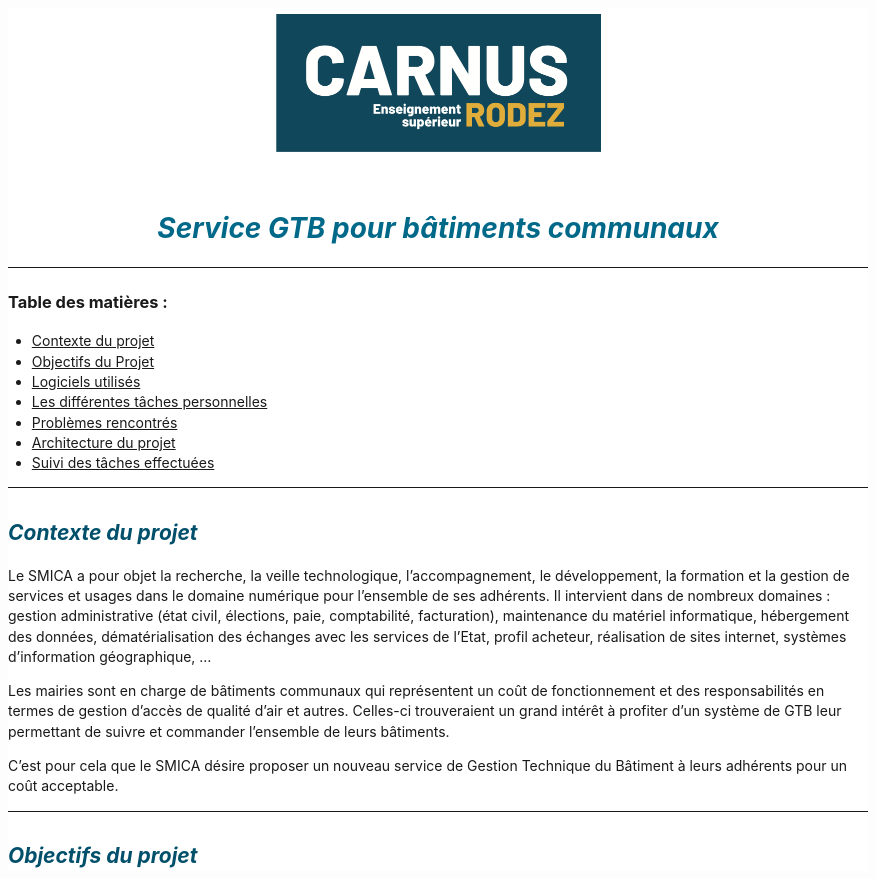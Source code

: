 #  <cite><div align="center"><img src="logo_carnus.png" width="325" height="150">
#  <cite><div align="center"><font color="(0,68,88)">Service GTB pour bâtiments communaux</font></div></cite>

---
### Table des matières :

* <a href="#CONT"> Contexte du projet </a>
* <a href="#OBJ">Objectifs du Projet </a>
* <a href="#LOGI"> Logiciels utilisés </a>
* <a href="#TAC">Les différentes tâches personnelles</a>
* <a href="#PRB"> Problèmes rencontrés</a>
* <a href="#ARC"> Architecture du projet</a>
* <a href="#SUI"> Suivi des tâches effectuées </a>
---

<a id="CONT"></a>
## <cite><font color="#00506b"> Contexte du projet</font></cite>

Le SMICA a pour objet la recherche, la veille technologique, l’accompagnement, le développement, la formation et la gestion de services et usages dans le domaine numérique pour l’ensemble de ses adhérents. Il intervient dans de nombreux domaines : gestion administrative (état civil, élections, paie, comptabilité, facturation), maintenance du matériel informatique, hébergement des données, dématérialisation des échanges avec les services de l’Etat, profil acheteur, réalisation de sites internet, systèmes d’information géographique, …

Les mairies sont en charge de bâtiments communaux qui représentent un coût de fonctionnement et des responsabilités en termes de gestion d’accès de qualité d’air et autres. Celles-ci trouveraient un grand intérêt à profiter d’un système de GTB leur permettant de suivre et commander l’ensemble de leurs bâtiments.

C’est pour cela que le SMICA désire proposer un nouveau service de Gestion Technique du Bâtiment à leurs adhérents pour un coût acceptable.

---
<a id="OBJ"></a>
## <cite><font color="#00506b"> Objectifs du projet</font></cite>
